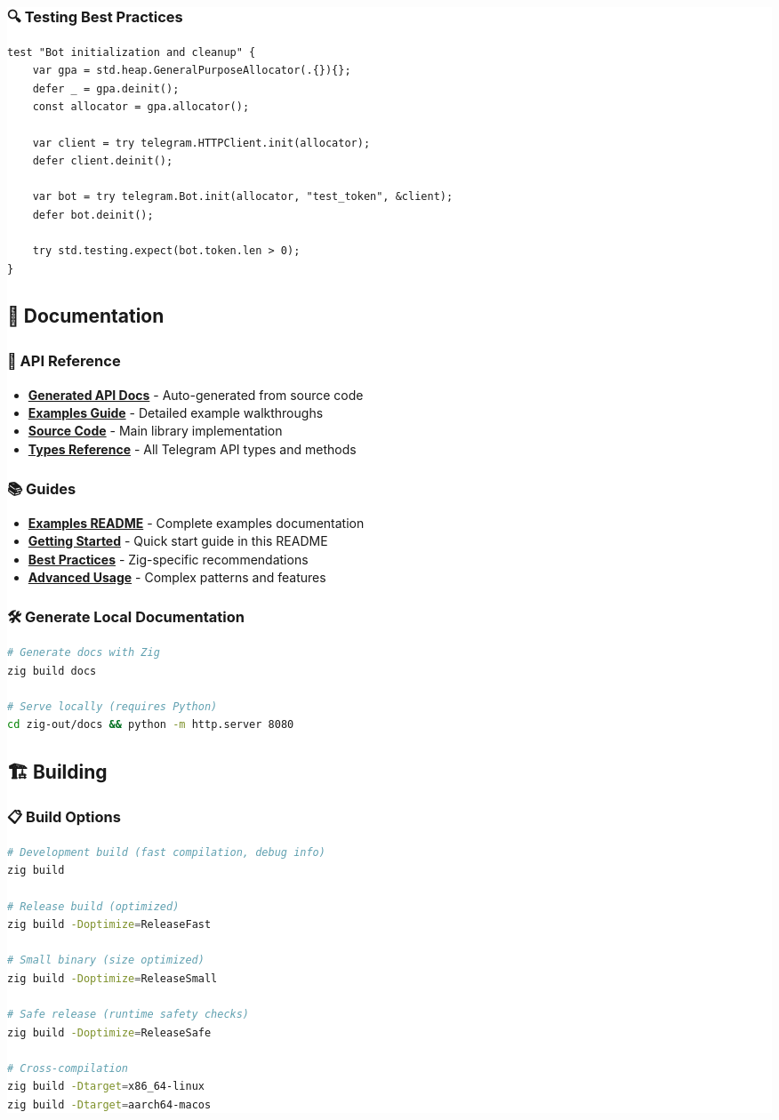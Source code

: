 ### 🔍 Testing Best Practices
```zig
test "Bot initialization and cleanup" {
    var gpa = std.heap.GeneralPurposeAllocator(.{}){};
    defer _ = gpa.deinit();
    const allocator = gpa.allocator();
    
    var client = try telegram.HTTPClient.init(allocator);
    defer client.deinit();
    
    var bot = try telegram.Bot.init(allocator, "test_token", &client);
    defer bot.deinit();
    
    try std.testing.expect(bot.token.len > 0);
}
```

## 📖 Documentation

### 🔗 API Reference
- **[Generated API Docs](zig-out/docs/index.html)** - Auto-generated from source code
- **[Examples Guide](examples/README.md)** - Detailed example walkthroughs
- **[Source Code](src/telegram.zig)** - Main library implementation
- **[Types Reference](src/telegram.zig)** - All Telegram API types and methods

### 📚 Guides
- **[Examples README](examples/README.md)** - Complete examples documentation
- **[Getting Started](#-your-first-bot-60-seconds)** - Quick start guide in this README
- **[Best Practices](#-zig-best-practices-implemented)** - Zig-specific recommendations
- **[Advanced Usage](#-advanced-usage)** - Complex patterns and features

### 🛠️ Generate Local Documentation
```bash
# Generate docs with Zig
zig build docs

# Serve locally (requires Python)
cd zig-out/docs && python -m http.server 8080
```

## 🏗️ Building

### 📋 Build Options
```bash
# Development build (fast compilation, debug info)
zig build

# Release build (optimized)
zig build -Doptimize=ReleaseFast

# Small binary (size optimized)
zig build -Doptimize=ReleaseSmall

# Safe release (runtime safety checks)
zig build -Doptimize=ReleaseSafe

# Cross-compilation
zig build -Dtarget=x86_64-linux
zig build -Dtarget=aarch64-macos
```
